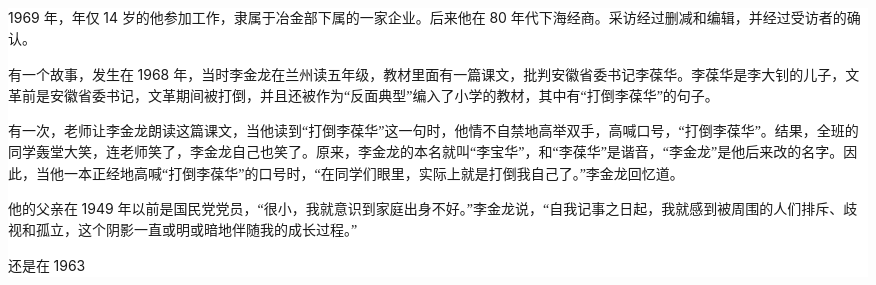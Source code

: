   </span>
  1969
  <span lang="ZH-CN" style="font-family:宋体;mso-ascii-font-family:Calibri;mso-ascii-theme-font:
minor-latin;mso-fareast-font-family:宋体;mso-fareast-theme-font:minor-fareast">
   年，年仅
  </span>
  14
  <span lang="ZH-CN" style="font-family:宋体;mso-ascii-font-family:Calibri;mso-ascii-theme-font:
minor-latin;mso-fareast-font-family:宋体;mso-fareast-theme-font:minor-fareast">
   岁的他参加工作，隶属于冶金部下属的一家企业。后来他在
  </span>
  80
  <span lang="ZH-CN" style="font-family:宋体;mso-ascii-font-family:Calibri;mso-ascii-theme-font:
minor-latin;mso-fareast-font-family:宋体;mso-fareast-theme-font:minor-fareast">
   年代下海经商。采访经过删减和编辑，并经过受访者的确认。
  </span>
 </p>
 <p class="MsoNormal">
  <o:p>
  </o:p>
 </p>
 <p class="MsoNormal">
  <span lang="ZH-CN" style="font-family:宋体;mso-ascii-font-family:
Calibri;mso-ascii-theme-font:minor-latin;mso-fareast-font-family:宋体;mso-fareast-theme-font:
minor-fareast">
   有一个故事，发生在
  </span>
  1968
  <span lang="ZH-CN" style="font-family:宋体;
mso-ascii-font-family:Calibri;mso-ascii-theme-font:minor-latin;mso-fareast-font-family:
宋体;mso-fareast-theme-font:minor-fareast">
   年，当时李金龙在兰州读五年级，教材里面有一篇课文，批判安徽省委书记李葆华。李葆华是李大钊的儿子，文革前是安徽省委书记，文革期间被打倒，并且还被作为“反面典型”编入了小学的教材，其中有“打倒李葆华”的句子。
  </span>
 </p>
 <p class="MsoNormal">
  <span lang="ZH-CN" style="font-family:宋体;mso-ascii-font-family:
Calibri;mso-ascii-theme-font:minor-latin;mso-fareast-font-family:宋体;mso-fareast-theme-font:
minor-fareast">
   有一次，老师让李金龙朗读这篇课文，当他读到“打倒李葆华”这一句时，他情不自禁地高举双手，高喊口号，“打倒李葆华”。结果，全班的同学轰堂大笑，连老师笑了，李金龙自己也笑了。原来，李金龙的本名就叫“李宝华”，和“李葆华”是谐音，“李金龙”是他后来改的名字。因此，当他一本正经地高喊“打倒李葆华”的口号时，“在同学们眼里，实际上就是打倒我自己了。”李金龙回忆道。
  </span>
 </p>
 <p class="MsoNormal">
  <span lang="ZH-CN" style="font-family:宋体;mso-ascii-font-family:
Calibri;mso-ascii-theme-font:minor-latin;mso-fareast-font-family:宋体;mso-fareast-theme-font:
minor-fareast">
   他的父亲在
  </span>
  1949
  <span lang="ZH-CN" style="font-family:宋体;
mso-ascii-font-family:Calibri;mso-ascii-theme-font:minor-latin;mso-fareast-font-family:
宋体;mso-fareast-theme-font:minor-fareast">
   年以前是国民党党员，“很小，我就意识到家庭出身不好。”李金龙说，“自我记事之日起，我就感到被周围的人们排斥、歧视和孤立，这个阴影一直或明或暗地伴随我的成长过程。”
  </span>
 </p>
 <p class="MsoNormal">
  <span lang="ZH-CN" style="font-family:宋体;mso-ascii-font-family:
Calibri;mso-ascii-theme-font:minor-latin;mso-fareast-font-family:宋体;mso-fareast-theme-font:
minor-fareast">
   还是在
  </span>
  1963
  <span lang="ZH-CN" style="font-family:宋体;mso-ascii-font-family: